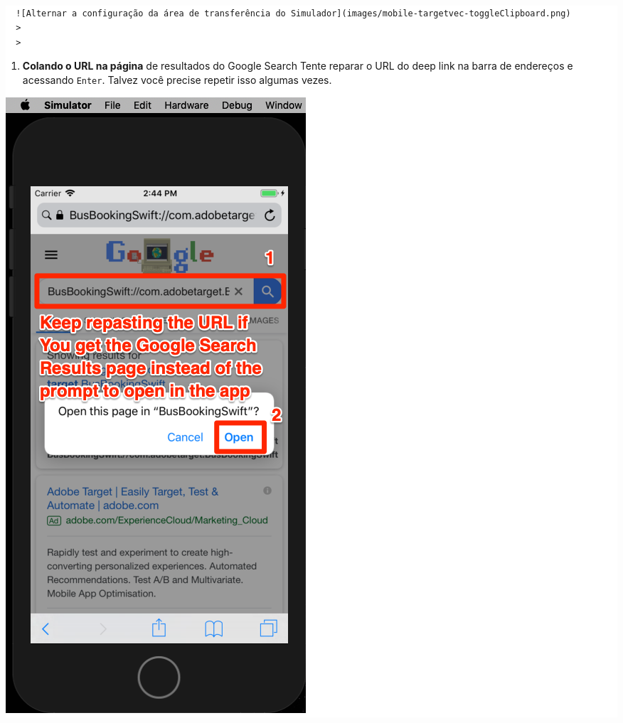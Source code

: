       ![Alternar a configuração da área de transferência do Simulador](images/mobile-targetvec-toggleClipboard.png)
      >
      >   
   1. **Colando o URL na página** de resultados do Google Search Tente reparar o URL do deep link na barra de endereços e acessando `Enter`. Talvez você precise repetir isso algumas vezes.


   ![Colar o URL no Safari](images/ios/swift/mobile-targetvec-pasteURL.png)
